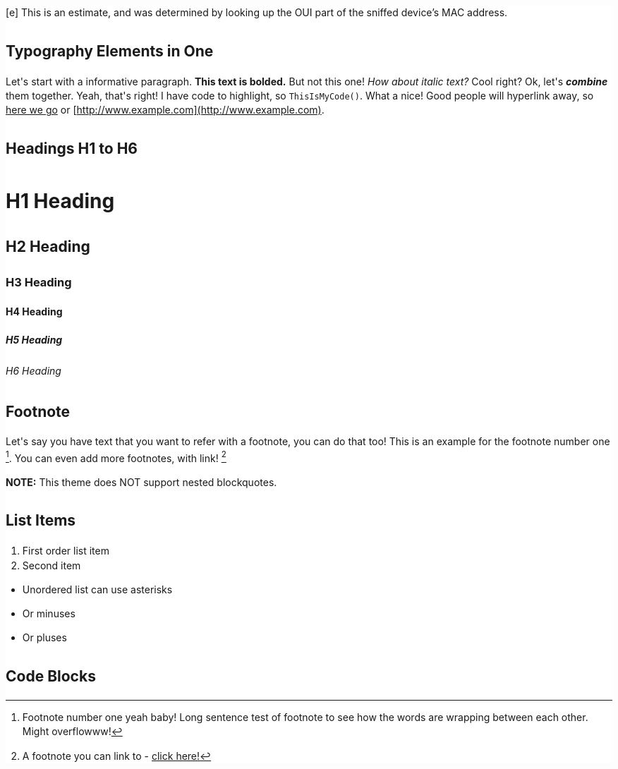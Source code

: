[e] This is an estimate, and was determined by looking up the OUI part of the sniffed device’s MAC address.


## Typography Elements in One

Let's start with a informative paragraph. **This text is bolded.** But not this one! _How about italic text?_ Cool right? Ok, let's **_combine_** them together. Yeah, that's right! I have code to highlight, so `ThisIsMyCode()`. What a nice! Good people will hyperlink away, so [here we go](#) or [http://www.example.com](http://www.example.com).

<div class="divider"></div>

## Headings H1 to H6

# H1 Heading

## H2 Heading

### H3 Heading

#### H4 Heading

##### H5 Heading

###### H6 Heading

<div class="divider"></div>

## Footnote

Let's say you have text that you want to refer with a footnote, you can do that too! This is an example for the footnote number one [^1]. You can even add more footnotes, with link! [^2]

<div class="divider"></div>


**NOTE:** This theme does NOT support nested blockquotes.

<div class="divider"></div>

## List Items

1. First order list item
2. Second item

* Unordered list can use asterisks
- Or minuses
+ Or pluses

<div class="divider"></div>

## Code Blocks


[^1]: Footnote number one yeah baby! Long sentence test of footnote to see how the words are wrapping between each other. Might overflowww!
[^2]: A footnote you can link to - [click here!](#)
